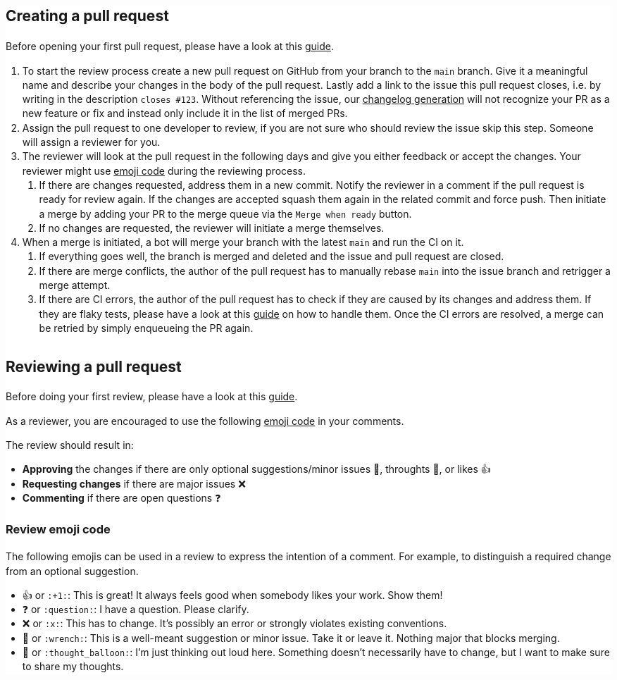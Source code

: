 ## Creating a pull request

Before opening your first pull request, please have a look at this [guide](https://github.com/camunda/camunda/wiki/Pull-Requests-and-Code-Reviews#pull-requests).

1. To start the review process create a new pull request on GitHub from your branch to the `main` branch. Give it a meaningful name and describe your changes in the body of the pull request. Lastly add a link to the issue this pull request closes, i.e. by writing in the description `closes #123`. Without referencing the issue, our [changelog generation] will not recognize your PR as a new feature or fix and instead only include it in the list of merged PRs.
2. Assign the pull request to one developer to review, if you are not sure who should review the issue skip this step. Someone will assign a reviewer for you.
3. The reviewer will look at the pull request in the following days and give you either feedback or accept the changes. Your reviewer might use [emoji code](#review-emoji-code) during the reviewing process.
   1. If there are changes requested, address them in a new commit. Notify the reviewer in a comment if the pull request is ready for review again. If the changes are accepted squash them again in the related commit and force push. Then initiate a merge by adding your PR to the merge queue via the `Merge when ready` button.
   2. If no changes are requested, the reviewer will initiate a merge themselves.
4. When a merge is initiated, a bot will merge your branch with the latest
   `main` and run the CI on it.
   1. If everything goes well, the branch is merged and deleted and the issue and pull request are closed.
   2. If there are merge conflicts, the author of the pull request has to manually rebase `main` into the issue branch and retrigger a merge attempt.
   3. If there are CI errors, the author of the pull request has to check if they are caused by its changes and address them. If they are flaky tests, please have a look at this [guide](docs/ci.md#determine-flakiness) on how to handle them. Once the CI errors are resolved, a merge can be retried by simply enqueueing the PR again.

## Reviewing a pull request

Before doing your first review, please have a look at this [guide](https://github.com/camunda/camunda/wiki/Pull-Requests-and-Code-Reviews#code-reviews).

As a reviewer, you are encouraged to use the following [emoji code](#review-emoji-code) in your comments.

The review should result in:
- **Approving** the changes if there are only optional suggestions/minor issues 🔧, throughts 💭, or likes 👍
- **Requesting changes** if there are major issues ❌
- **Commenting** if there are open questions ❓

### Review emoji code

The following emojis can be used in a review to express the intention of a comment. For example, to distinguish a required change from an optional suggestion.

- 👍 or `:+1:`: This is great! It always feels good when somebody likes your work. Show them!
- ❓ or `:question:`: I have a question. Please clarify.
- ❌ or `:x:`: This has to change. It’s possibly an error or strongly violates existing conventions.
- 🔧 or `:wrench:`: This is a well-meant suggestion or minor issue. Take it or leave it. Nothing major that blocks merging.
- 💭 or `:thought_balloon:`: I’m just thinking out loud here. Something doesn’t necessarily have to change, but I want to make sure to share my thoughts.


[issues]: https://github.com/camunda/camunda/issues
[forum]: https://forum.camunda.io/
[sample]: https://github.com/zeebe-io/zeebe-test-template-java
[clients/java]: https://github.com/camunda/camunda/labels/scope%2Fclients-java
[clients/go]: https://github.com/camunda/camunda/labels/scope%2Fclients-go
[changelog generation]: https://github.com/zeebe-io/zeebe-changelog